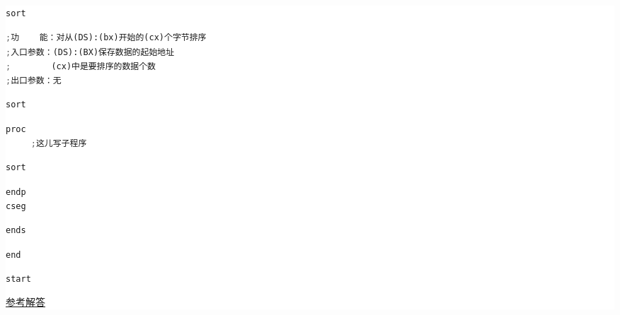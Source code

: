 ```python
sort
```
```python
;功    能：对从(DS):(bx)开始的(cx)个字节排序
;入口参数：(DS):(BX)保存数据的起始地址
;        (cx)中是要排序的数据个数
;出口参数：无
```
```python
sort
```
```python
proc
     ;这儿写子程序
```
```python
sort
```
```python
endp
cseg
```
```python
ends
```
```python
end
```
```python
start
```
[参考解答](https://blog.csdn.net/sxhelijian/article/details/80426554)

